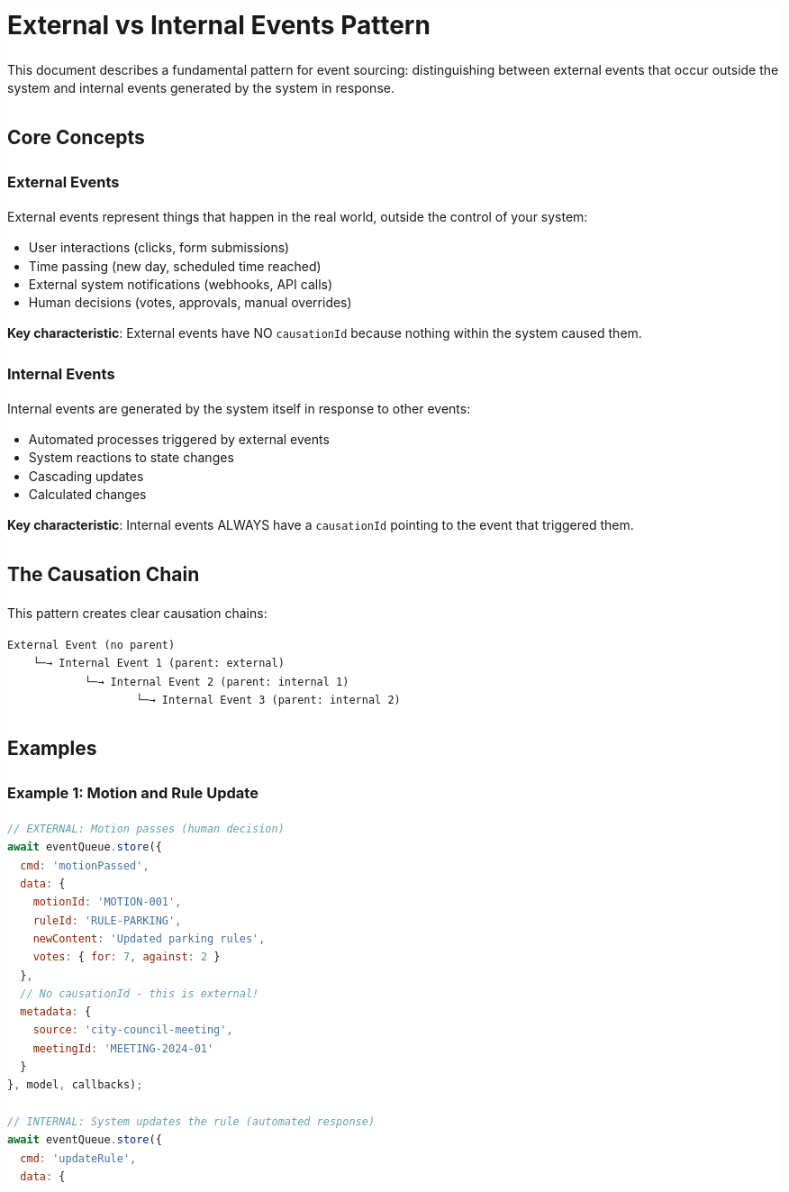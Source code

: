 # External vs Internal Events Pattern

This document describes a fundamental pattern for event sourcing: distinguishing between external events that occur outside the system and internal events generated by the system in response.

## Core Concepts

### External Events
External events represent things that happen in the real world, outside the control of your system:
- User interactions (clicks, form submissions)
- Time passing (new day, scheduled time reached)
- External system notifications (webhooks, API calls)
- Human decisions (votes, approvals, manual overrides)

**Key characteristic**: External events have NO `causationId` because nothing within the system caused them.

### Internal Events
Internal events are generated by the system itself in response to other events:
- Automated processes triggered by external events
- System reactions to state changes
- Cascading updates
- Calculated changes

**Key characteristic**: Internal events ALWAYS have a `causationId` pointing to the event that triggered them.

## The Causation Chain

This pattern creates clear causation chains:

```
External Event (no parent)
    └─→ Internal Event 1 (parent: external)
            └─→ Internal Event 2 (parent: internal 1)
                    └─→ Internal Event 3 (parent: internal 2)
```

## Examples

### Example 1: Motion and Rule Update

```javascript
// EXTERNAL: Motion passes (human decision)
await eventQueue.store({
  cmd: 'motionPassed',
  data: {
    motionId: 'MOTION-001',
    ruleId: 'RULE-PARKING',
    newContent: 'Updated parking rules',
    votes: { for: 7, against: 2 }
  },
  // No causationId - this is external!
  metadata: {
    source: 'city-council-meeting',
    meetingId: 'MEETING-2024-01'
  }
}, model, callbacks);

// INTERNAL: System updates the rule (automated response)
await eventQueue.store({
  cmd: 'updateRule',
  data: {
```
